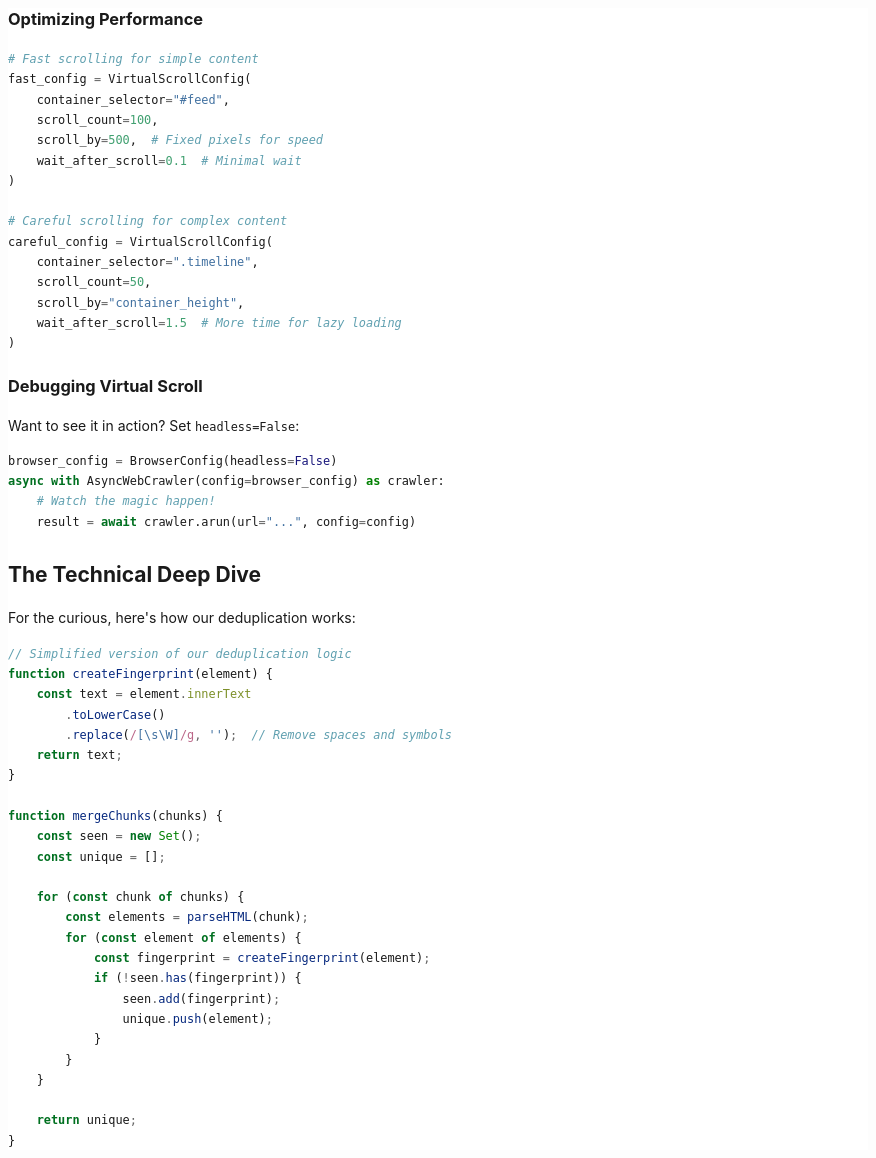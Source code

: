 ### Optimizing Performance

```python
# Fast scrolling for simple content
fast_config = VirtualScrollConfig(
    container_selector="#feed",
    scroll_count=100,
    scroll_by=500,  # Fixed pixels for speed
    wait_after_scroll=0.1  # Minimal wait
)

# Careful scrolling for complex content
careful_config = VirtualScrollConfig(
    container_selector=".timeline",
    scroll_count=50,
    scroll_by="container_height",
    wait_after_scroll=1.5  # More time for lazy loading
)
```

### Debugging Virtual Scroll

Want to see it in action? Set `headless=False`:

```python
browser_config = BrowserConfig(headless=False)
async with AsyncWebCrawler(config=browser_config) as crawler:
    # Watch the magic happen!
    result = await crawler.arun(url="...", config=config)
```

## The Technical Deep Dive

For the curious, here's how our deduplication works:

```javascript
// Simplified version of our deduplication logic
function createFingerprint(element) {
    const text = element.innerText
        .toLowerCase()
        .replace(/[\s\W]/g, '');  // Remove spaces and symbols
    return text;
}

function mergeChunks(chunks) {
    const seen = new Set();
    const unique = [];
    
    for (const chunk of chunks) {
        const elements = parseHTML(chunk);
        for (const element of elements) {
            const fingerprint = createFingerprint(element);
            if (!seen.has(fingerprint)) {
                seen.add(fingerprint);
                unique.push(element);
            }
        }
    }
    
    return unique;
}
```
